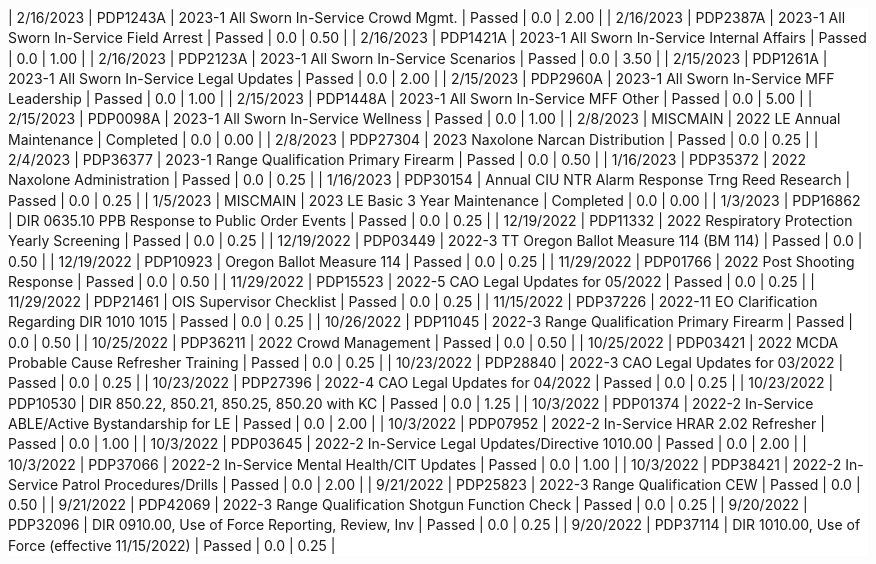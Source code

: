 | 2/16/2023 | PDP1243A | 2023-1 All Sworn In-Service Crowd Mgmt. | Passed | 0.0 | 2.00 |
| 2/16/2023 | PDP2387A | 2023-1 All Sworn In-Service Field Arrest | Passed | 0.0 | 0.50 |
| 2/16/2023 | PDP1421A | 2023-1 All Sworn In-Service Internal Affairs | Passed | 0.0 | 1.00 |
| 2/16/2023 | PDP2123A | 2023-1 All Sworn In-Service Scenarios | Passed | 0.0 | 3.50 |
| 2/15/2023 | PDP1261A | 2023-1 All Sworn In-Service Legal Updates | Passed | 0.0 | 2.00 |
| 2/15/2023 | PDP2960A | 2023-1 All Sworn In-Service MFF Leadership | Passed | 0.0 | 1.00 |
| 2/15/2023 | PDP1448A | 2023-1 All Sworn In-Service MFF Other | Passed | 0.0 | 5.00 |
| 2/15/2023 | PDP0098A | 2023-1 All Sworn In-Service Wellness | Passed | 0.0 | 1.00 |
| 2/8/2023 | MISCMAIN | 2022 LE Annual Maintenance | Completed | 0.0 | 0.00 |
| 2/8/2023 | PDP27304 | 2023 Naxolone Narcan Distribution | Passed | 0.0 | 0.25 |
| 2/4/2023 | PDP36377 | 2023-1 Range Qualification Primary Firearm | Passed | 0.0 | 0.50 |
| 1/16/2023 | PDP35372 | 2022 Naxolone Administration | Passed | 0.0 | 0.25 |
| 1/16/2023 | PDP30154 | Annual CIU NTR Alarm Response Trng Reed Research | Passed | 0.0 | 0.25 |
| 1/5/2023 | MISCMAIN | 2023 LE Basic 3 Year Maintenance | Completed | 0.0 | 0.00 |
| 1/3/2023 | PDP16862 | DIR 0635.10 PPB Response to Public Order Events | Passed | 0.0 | 0.25 |
| 12/19/2022 | PDP11332 | 2022 Respiratory Protection Yearly Screening | Passed | 0.0 | 0.25 |
| 12/19/2022 | PDP03449 | 2022-3 TT Oregon Ballot Measure 114 (BM 114) | Passed | 0.0 | 0.50 |
| 12/19/2022 | PDP10923 | Oregon Ballot Measure 114 | Passed | 0.0 | 0.25 |
| 11/29/2022 | PDP01766 | 2022 Post Shooting Response | Passed | 0.0 | 0.50 |
| 11/29/2022 | PDP15523 | 2022-5 CAO Legal Updates for 05/2022 | Passed | 0.0 | 0.25 |
| 11/29/2022 | PDP21461 | OIS Supervisor Checklist | Passed | 0.0 | 0.25 |
| 11/15/2022 | PDP37226 | 2022-11 EO Clarification Regarding DIR 1010  1015 | Passed | 0.0 | 0.25 |
| 10/26/2022 | PDP11045 | 2022-3 Range Qualification Primary Firearm | Passed | 0.0 | 0.50 |
| 10/25/2022 | PDP36211 | 2022 Crowd Management | Passed | 0.0 | 0.50 |
| 10/25/2022 | PDP03421 | 2022 MCDA Probable Cause Refresher Training | Passed | 0.0 | 0.25 |
| 10/23/2022 | PDP28840 | 2022-3 CAO Legal Updates for 03/2022 | Passed | 0.0 | 0.25 |
| 10/23/2022 | PDP27396 | 2022-4 CAO Legal Updates for 04/2022 | Passed | 0.0 | 0.25 |
| 10/23/2022 | PDP10530 | DIR 850.22, 850.21, 850.25, 850.20 with KC | Passed | 0.0 | 1.25 |
| 10/3/2022 | PDP01374 | 2022-2 In-Service ABLE/Active Bystandarship for LE | Passed | 0.0 | 2.00 |
| 10/3/2022 | PDP07952 | 2022-2 In-Service HRAR 2.02 Refresher | Passed | 0.0 | 1.00 |
| 10/3/2022 | PDP03645 | 2022-2 In-Service Legal Updates/Directive 1010.00 | Passed | 0.0 | 2.00 |
| 10/3/2022 | PDP37066 | 2022-2 In-Service Mental Health/CIT Updates | Passed | 0.0 | 1.00 |
| 10/3/2022 | PDP38421 | 2022-2 In-Service Patrol Procedures/Drills | Passed | 0.0 | 2.00 |
| 9/21/2022 | PDP25823 | 2022-3 Range Qualification CEW | Passed | 0.0 | 0.50 |
| 9/21/2022 | PDP42069 | 2022-3 Range Qualification Shotgun Function Check | Passed | 0.0 | 0.25 |
| 9/20/2022 | PDP32096 | DIR 0910.00, Use of Force Reporting, Review,  Inv | Passed | 0.0 | 0.25 |
| 9/20/2022 | PDP37114 | DIR 1010.00, Use of Force (effective 11/15/2022) | Passed | 0.0 | 0.25 |